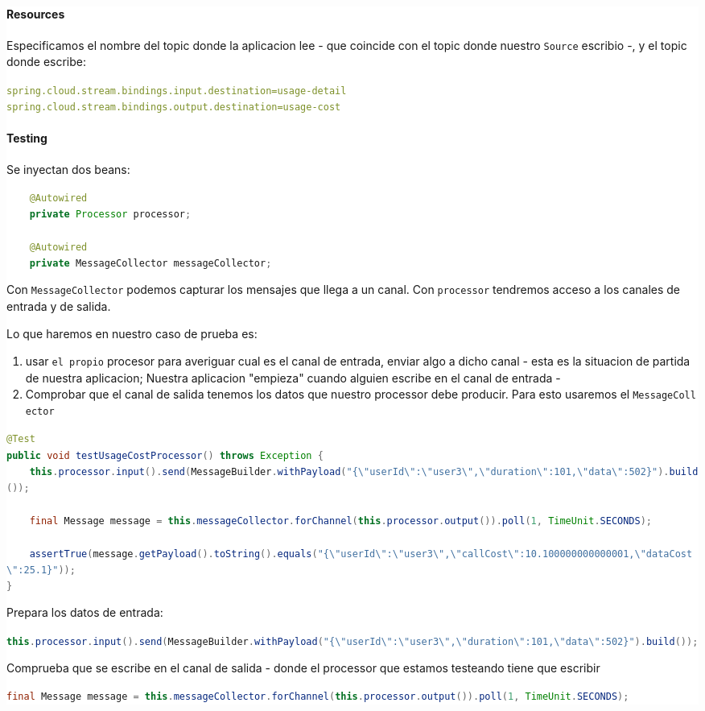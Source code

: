 #### Resources

Especificamos el nombre del topic donde la aplicacion lee - que coincide con el topic donde nuestro `Source` escribio -, y el topic donde escribe:

```yml
spring.cloud.stream.bindings.input.destination=usage-detail
spring.cloud.stream.bindings.output.destination=usage-cost
```

#### Testing

Se inyectan dos beans:

```java
	@Autowired
	private Processor processor;

	@Autowired
	private MessageCollector messageCollector;
```

Con `MessageCollector` podemos capturar los mensajes que llega a un canal. Con `processor` tendremos acceso a los canales de entrada y de salida.

Lo que haremos en nuestro caso de prueba es:

1. usar `el propio` procesor para averiguar cual es el canal de entrada, enviar algo a dicho canal - esta es la situacion de partida de nuestra aplicacion; Nuestra aplicacion "empieza" cuando alguien escribe en el canal de entrada -
2. Comprobar que el canal de salida tenemos los datos que nuestro processor debe producir. Para esto usaremos el `MessageCollector` 

```java
@Test
public void testUsageCostProcessor() throws Exception {
	this.processor.input().send(MessageBuilder.withPayload("{\"userId\":\"user3\",\"duration\":101,\"data\":502}").build());

	final Message message = this.messageCollector.forChannel(this.processor.output()).poll(1, TimeUnit.SECONDS);

	assertTrue(message.getPayload().toString().equals("{\"userId\":\"user3\",\"callCost\":10.100000000000001,\"dataCost\":25.1}"));
}
```

Prepara los datos de entrada:

```java
this.processor.input().send(MessageBuilder.withPayload("{\"userId\":\"user3\",\"duration\":101,\"data\":502}").build());
```

Comprueba que se escribe en el canal de salida - donde el processor que estamos testeando tiene que escribir

```java
final Message message = this.messageCollector.forChannel(this.processor.output()).poll(1, TimeUnit.SECONDS);
```
